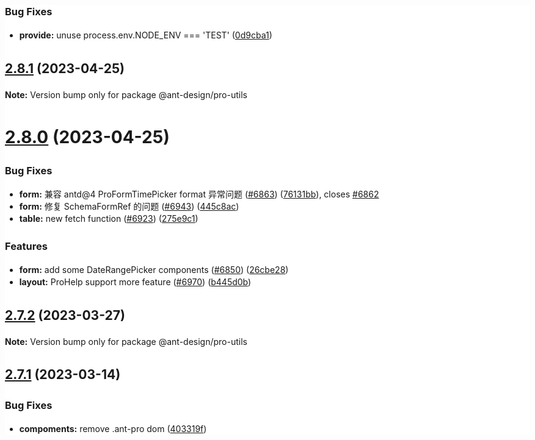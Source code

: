 ### Bug Fixes

- **provide:** unuse process.env.NODE_ENV === 'TEST' ([0d9cba1](https://github.com/ant-design/pro-components/commit/0d9cba1a7fe74a87c6daf93a36f768801059f42d))

## [2.8.1](https://github.com/ant-design/pro-components/compare/@ant-design/pro-utils@2.8.0...@ant-design/pro-utils@2.8.1) (2023-04-25)

**Note:** Version bump only for package @ant-design/pro-utils

# [2.8.0](https://github.com/ant-design/pro-components/compare/@ant-design/pro-utils@2.7.2...@ant-design/pro-utils@2.8.0) (2023-04-25)

### Bug Fixes

- **form:** 兼容 antd@4 ProFormTimePicker format 异常问题 ([#6863](https://github.com/ant-design/pro-components/issues/6863)) ([76131bb](https://github.com/ant-design/pro-components/commit/76131bb38a3426a2ded4d92cfc12c94e40fc685c)), closes [#6862](https://github.com/ant-design/pro-components/issues/6862)
- **form:** 修复 SchemaFormRef 的问题 ([#6943](https://github.com/ant-design/pro-components/issues/6943)) ([445c8ac](https://github.com/ant-design/pro-components/commit/445c8acfe3677d3d03a2a9c12d2a9542d50d10c0))
- **table:** new fetch function ([#6923](https://github.com/ant-design/pro-components/issues/6923)) ([275e9c1](https://github.com/ant-design/pro-components/commit/275e9c108ec939f13dbea002b5d287a074fce42e))

### Features

- **form:** add some DateRangePicker components ([#6850](https://github.com/ant-design/pro-components/issues/6850)) ([26cbe28](https://github.com/ant-design/pro-components/commit/26cbe28b4408847a965983049b020b9f4399eddb))
- **layout:** ProHelp support more feature ([#6970](https://github.com/ant-design/pro-components/issues/6970)) ([b445d0b](https://github.com/ant-design/pro-components/commit/b445d0bb350389ac96f6e711a4fc6a86ace56fb9))

## [2.7.2](https://github.com/ant-design/pro-components/compare/@ant-design/pro-utils@2.7.1...@ant-design/pro-utils@2.7.2) (2023-03-27)

**Note:** Version bump only for package @ant-design/pro-utils

## [2.7.1](https://github.com/ant-design/pro-components/compare/@ant-design/pro-utils@2.7.0...@ant-design/pro-utils@2.7.1) (2023-03-14)

### Bug Fixes

- **compoments:** remove .ant-pro dom ([403319f](https://github.com/ant-design/pro-components/commit/403319f2b80489d04101f51d65c3cb4dcbe4595d))
